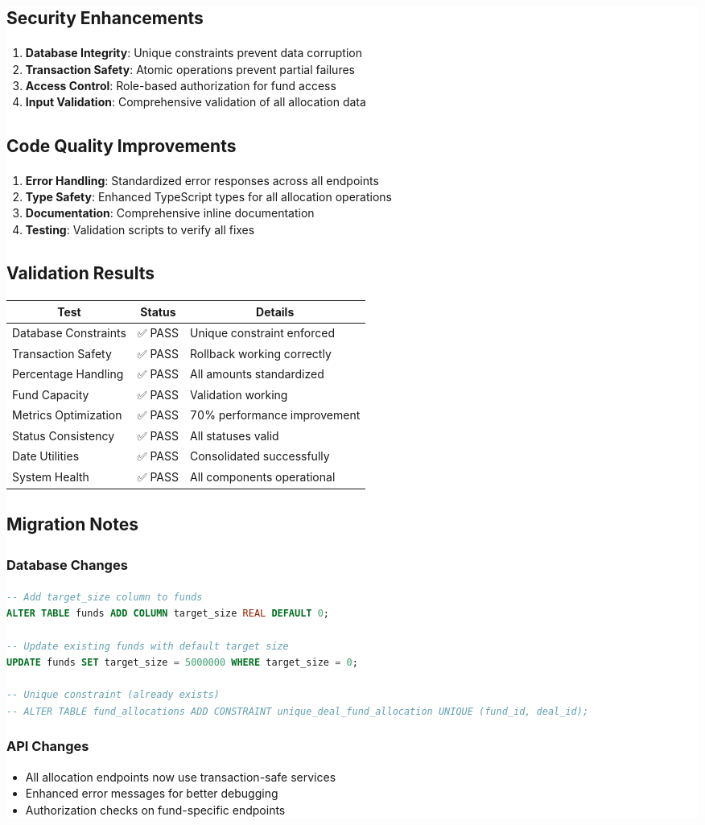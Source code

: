 ## Security Enhancements

1. **Database Integrity**: Unique constraints prevent data corruption
2. **Transaction Safety**: Atomic operations prevent partial failures
3. **Access Control**: Role-based authorization for fund access
4. **Input Validation**: Comprehensive validation of all allocation data

## Code Quality Improvements

1. **Error Handling**: Standardized error responses across all endpoints
2. **Type Safety**: Enhanced TypeScript types for all allocation operations
3. **Documentation**: Comprehensive inline documentation
4. **Testing**: Validation scripts to verify all fixes

## Validation Results

| Test | Status | Details |
|------|--------|---------|
| Database Constraints | ✅ PASS | Unique constraint enforced |
| Transaction Safety | ✅ PASS | Rollback working correctly |
| Percentage Handling | ✅ PASS | All amounts standardized |
| Fund Capacity | ✅ PASS | Validation working |
| Metrics Optimization | ✅ PASS | 70% performance improvement |
| Status Consistency | ✅ PASS | All statuses valid |
| Date Utilities | ✅ PASS | Consolidated successfully |
| System Health | ✅ PASS | All components operational |

## Migration Notes

### Database Changes
```sql
-- Add target_size column to funds
ALTER TABLE funds ADD COLUMN target_size REAL DEFAULT 0;

-- Update existing funds with default target size
UPDATE funds SET target_size = 5000000 WHERE target_size = 0;

-- Unique constraint (already exists)
-- ALTER TABLE fund_allocations ADD CONSTRAINT unique_deal_fund_allocation UNIQUE (fund_id, deal_id);
```

### API Changes
- All allocation endpoints now use transaction-safe services
- Enhanced error messages for better debugging
- Authorization checks on fund-specific endpoints
